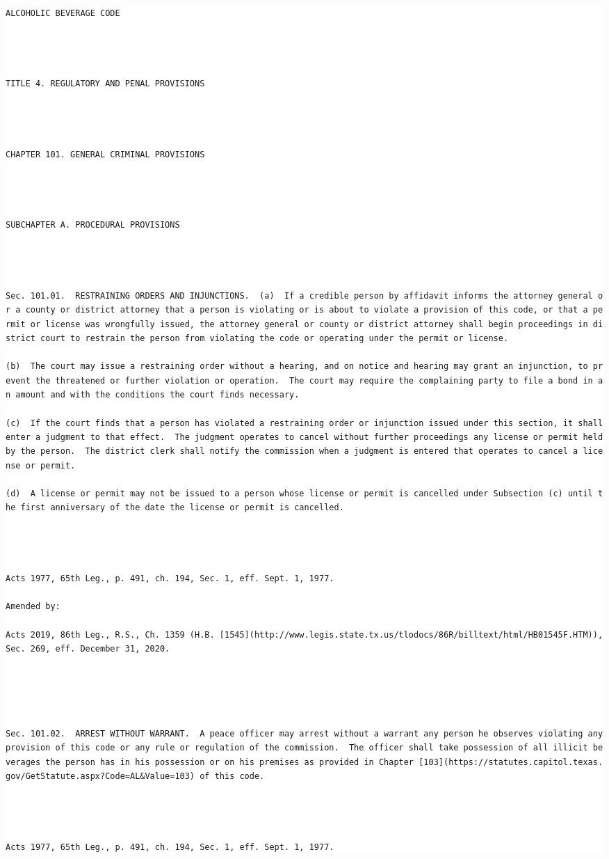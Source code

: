 ﻿
    
    
    	
    					
    
    
    ALCOHOLIC BEVERAGE CODE
    
      
    
    
    TITLE 4. REGULATORY AND PENAL PROVISIONS
    
      
    
    
    CHAPTER 101. GENERAL CRIMINAL PROVISIONS
    
      
    
    
    SUBCHAPTER A. PROCEDURAL PROVISIONS
    
      
    
    
    Sec. 101.01.  RESTRAINING ORDERS AND INJUNCTIONS.  (a)  If a credible person by affidavit informs the attorney general or a county or district attorney that a person is violating or is about to violate a provision of this code, or that a permit or license was wrongfully issued, the attorney general or county or district attorney shall begin proceedings in district court to restrain the person from violating the code or operating under the permit or license.
    
    (b)  The court may issue a restraining order without a hearing, and on notice and hearing may grant an injunction, to prevent the threatened or further violation or operation.  The court may require the complaining party to file a bond in an amount and with the conditions the court finds necessary.
    
    (c)  If the court finds that a person has violated a restraining order or injunction issued under this section, it shall enter a judgment to that effect.  The judgment operates to cancel without further proceedings any license or permit held by the person.  The district clerk shall notify the commission when a judgment is entered that operates to cancel a license or permit.
    
    (d)  A license or permit may not be issued to a person whose license or permit is cancelled under Subsection (c) until the first anniversary of the date the license or permit is cancelled.
    
    
    
    
    Acts 1977, 65th Leg., p. 491, ch. 194, Sec. 1, eff. Sept. 1, 1977.
    
    Amended by: 
    
    Acts 2019, 86th Leg., R.S., Ch. 1359 (H.B. [1545](http://www.legis.state.tx.us/tlodocs/86R/billtext/html/HB01545F.HTM)), Sec. 269, eff. December 31, 2020.
    
    
    
    
    
    Sec. 101.02.  ARREST WITHOUT WARRANT.  A peace officer may arrest without a warrant any person he observes violating any provision of this code or any rule or regulation of the commission.  The officer shall take possession of all illicit beverages the person has in his possession or on his premises as provided in Chapter [103](https://statutes.capitol.texas.gov/GetStatute.aspx?Code=AL&Value=103) of this code.
    
    
    
    
    Acts 1977, 65th Leg., p. 491, ch. 194, Sec. 1, eff. Sept. 1, 1977.
    